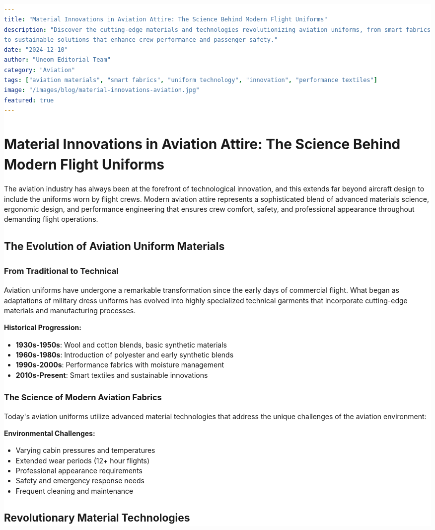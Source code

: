 ```yaml
---
title: "Material Innovations in Aviation Attire: The Science Behind Modern Flight Uniforms"
description: "Discover the cutting-edge materials and technologies revolutionizing aviation uniforms, from smart fabrics to sustainable solutions that enhance crew performance and passenger safety."
date: "2024-12-10"
author: "Uneom Editorial Team"
category: "Aviation"
tags: ["aviation materials", "smart fabrics", "uniform technology", "innovation", "performance textiles"]
image: "/images/blog/material-innovations-aviation.jpg"
featured: true
---
```


# Material Innovations in Aviation Attire: The Science Behind Modern Flight Uniforms

The aviation industry has always been at the forefront of technological innovation, and this extends far beyond aircraft design to include the uniforms worn by flight crews. Modern aviation attire represents a sophisticated blend of advanced materials science, ergonomic design, and performance engineering that ensures crew comfort, safety, and professional appearance throughout demanding flight operations.

## The Evolution of Aviation Uniform Materials

### From Traditional to Technical

Aviation uniforms have undergone a remarkable transformation since the early days of commercial flight. What began as adaptations of military dress uniforms has evolved into highly specialized technical garments that incorporate cutting-edge materials and manufacturing processes.

**Historical Progression:**
- **1930s-1950s**: Wool and cotton blends, basic synthetic materials
- **1960s-1980s**: Introduction of polyester and early synthetic blends
- **1990s-2000s**: Performance fabrics with moisture management
- **2010s-Present**: Smart textiles and sustainable innovations

### The Science of Modern Aviation Fabrics

Today's aviation uniforms utilize advanced material technologies that address the unique challenges of the aviation environment:

**Environmental Challenges:**
- Varying cabin pressures and temperatures
- Extended wear periods (12+ hour flights)
- Professional appearance requirements
- Safety and emergency response needs
- Frequent cleaning and maintenance

## Revolutionary Material Technologies
